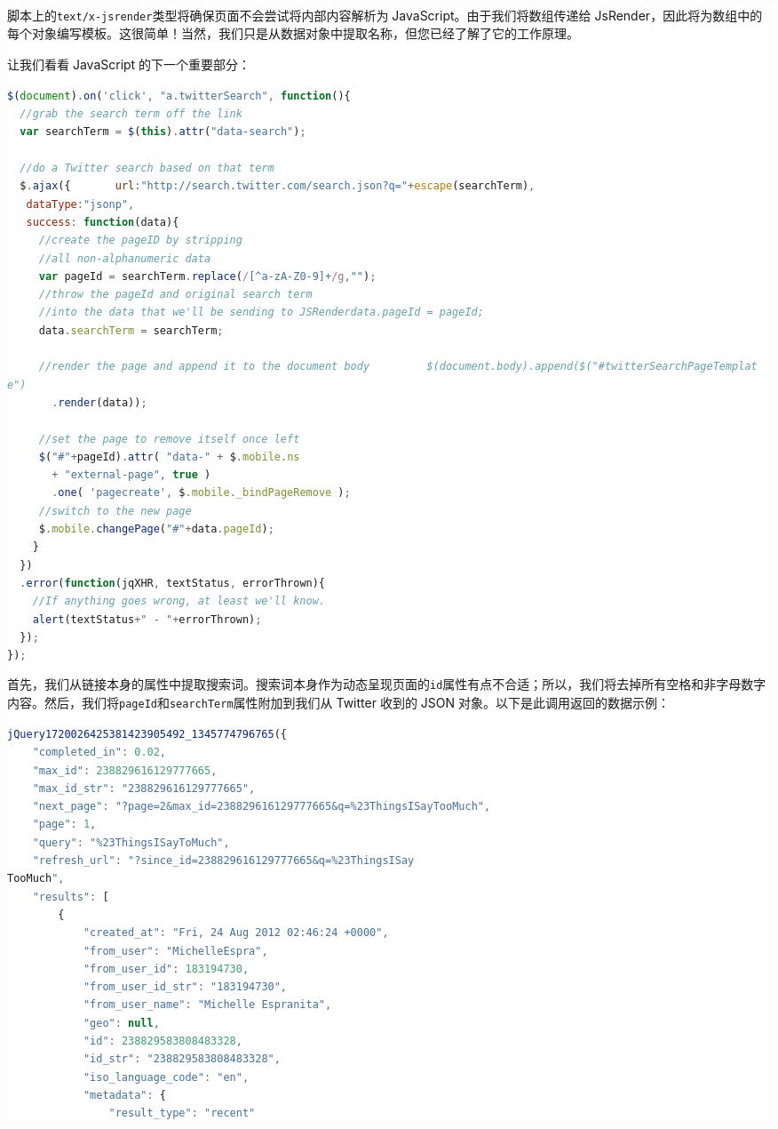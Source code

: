 脚本上的`text/x-jsrender`类型将确保页面不会尝试将内部内容解析为 JavaScript。由于我们将数组传递给 JsRender，因此将为数组中的每个对象编写模板。这很简单！当然，我们只是从数据对象中提取名称，但您已经了解了它的工作原理。

让我们看看 JavaScript 的下一个重要部分：

```js
$(document).on('click', "a.twitterSearch", function(){     
  //grab the search term off the link     
  var searchTerm = $(this).attr("data-search");          

  //do a Twitter search based on that term     
  $.ajax({       url:"http://search.twitter.com/search.json?q="+escape(searchTerm),        
   dataType:"jsonp",       
   success: function(data){         
     //create the pageID by stripping 
     //all non-alphanumeric data         
     var pageId = searchTerm.replace(/[^a-zA-Z0-9]+/g,"");                  
     //throw the pageId and original search term 
     //into the data that we'll be sending to JSRenderdata.pageId = pageId;
     data.searchTerm = searchTerm;          	      

     //render the page and append it to the document body         $(document.body).append($("#twitterSearchPageTemplate")
       .render(data));                  

     //set the page to remove itself once left          
     $("#"+pageId).attr( "data-" + $.mobile.ns 
       + "external-page", true )
       .one( 'pagecreate', $.mobile._bindPageRemove );                  
     //switch to the new page          
     $.mobile.changePage("#"+data.pageId);   
    }
  })
  .error(function(jqXHR, textStatus, errorThrown){
    //If anything goes wrong, at least we'll know.           
    alert(textStatus+" - "+errorThrown);     
  });    
});
```

首先，我们从链接本身的属性中提取搜索词。搜索词本身作为动态呈现页面的`id`属性有点不合适；所以，我们将去掉所有空格和非字母数字内容。然后，我们将`pageId`和`searchTerm`属性附加到我们从 Twitter 收到的 JSON 对象。以下是此调用返回的数据示例：

```js
jQuery1720026425381423905492_1345774796765({
    "completed_in": 0.02,
    "max_id": 238829616129777665,
    "max_id_str": "238829616129777665",
    "next_page": "?page=2&max_id=238829616129777665&q=%23ThingsISayTooMuch",
    "page": 1,
    "query": "%23ThingsISayToMuch",
    "refresh_url": "?since_id=238829616129777665&q=%23ThingsISay
TooMuch",
    "results": [
        {
            "created_at": "Fri, 24 Aug 2012 02:46:24 +0000",
            "from_user": "MichelleEspra",
            "from_user_id": 183194730,
            "from_user_id_str": "183194730",
            "from_user_name": "Michelle Espranita",
            "geo": null,
            "id": 238829583808483328,
            "id_str": "238829583808483328",
            "iso_language_code": "en",
            "metadata": {
                "result_type": "recent"
```